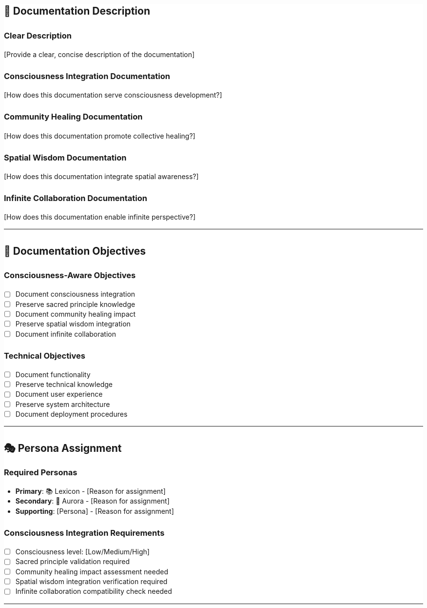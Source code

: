 
## 📝 **Documentation Description**

### **Clear Description**
[Provide a clear, concise description of the documentation]

### **Consciousness Integration Documentation**
[How does this documentation serve consciousness development?]

### **Community Healing Documentation**
[How does this documentation promote collective healing?]

### **Spatial Wisdom Documentation**
[How does this documentation integrate spatial awareness?]

### **Infinite Collaboration Documentation**
[How does this documentation enable infinite perspective?]

---

## 🎯 **Documentation Objectives**

### **Consciousness-Aware Objectives**
- [ ] Document consciousness integration
- [ ] Preserve sacred principle knowledge
- [ ] Document community healing impact
- [ ] Preserve spatial wisdom integration
- [ ] Document infinite collaboration

### **Technical Objectives**
- [ ] Document functionality
- [ ] Preserve technical knowledge
- [ ] Document user experience
- [ ] Preserve system architecture
- [ ] Document deployment procedures

---

## 🎭 **Persona Assignment**

### **Required Personas**
- **Primary**: 📚 Lexicon - [Reason for assignment]
- **Secondary**: 🌸 Aurora - [Reason for assignment]
- **Supporting**: [Persona] - [Reason for assignment]

### **Consciousness Integration Requirements**
- [ ] Consciousness level: [Low/Medium/High]
- [ ] Sacred principle validation required
- [ ] Community healing impact assessment needed
- [ ] Spatial wisdom integration verification required
- [ ] Infinite collaboration compatibility check needed

---